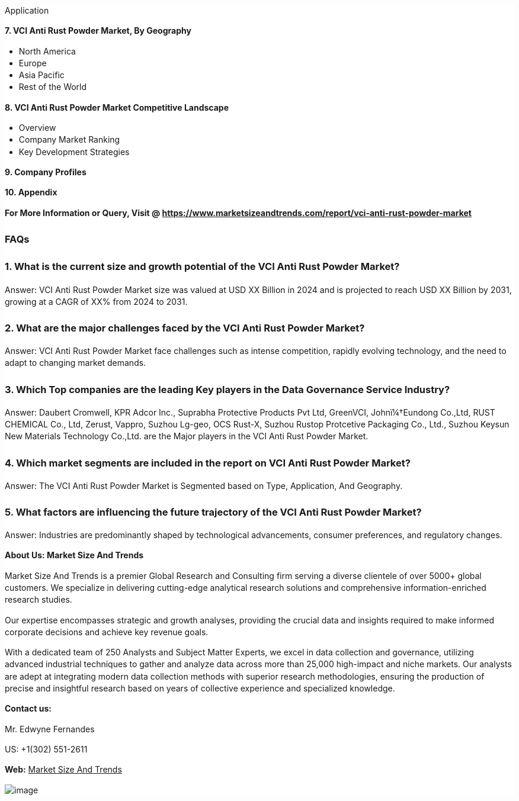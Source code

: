 Application</span></strong></p></div><div class="" data-test-id=""><p><strong><span class="">7. VCI Anti Rust Powder Market, By Geography</span></strong></p></div><div class="" data-test-id=""><ul><li><span class="">North America</span></li><li><span class="">Europe</span></li><li><span class="">Asia Pacific</span></li><li><span class="">Rest of the World</span></li></ul></div><div class="" data-test-id=""><p><strong><span class="">8. VCI Anti Rust Powder Market Competitive Landscape</span></strong></p></div><div class="" data-test-id=""><ul><li><span class="">Overview</span></li><li><span class="">Company Market Ranking</span></li><li><span class="">Key Development Strategies</span></li></ul></div><div class="" data-test-id=""><p><strong><span class="">9. Company Profiles</span></strong></p></div><div class="" data-test-id=""><p><strong><span class="">10. Appendix</span></strong></p></div><div class="" data-test-id=""><p><strong><span class="">For More Information or Query, Visit @ <a href="https://www.marketsizeandtrends.com/report/vci-anti-rust-powder-market" target="_blank">https://www.marketsizeandtrends.com/report/vci-anti-rust-powder-market</a></span></strong></p></div><div class="" data-test-id=""><div class="article-main__content" data-test-id="publishing-text-block"><h3><strong><span class="">FAQs</span></strong></h3></div><div class="article-main__content" data-test-id="publishing-text-block"><h3><span class="">1. What is the current size and growth potential of the VCI Anti Rust Powder Market?</span></h3></div><div class="article-main__content" data-test-id="publishing-text-block"><p><span class="font-[700]">Answer</span><span class="">: VCI Anti Rust Powder Market size was valued at USD XX Billion in 2024 and is projected to reach USD XX Billion by 2031, growing at a CAGR of XX% from 2024 to 2031.</span></p></div><div class="article-main__content" data-test-id="publishing-text-block"><h3><span class="">2. What are the major challenges faced by the VCI Anti Rust Powder Market?</span></h3></div><div class="article-main__content" data-test-id="publishing-text-block"><p><span class="font-[700]">Answer</span><span class="">: VCI Anti Rust Powder Market face challenges such as intense competition, rapidly evolving technology, and the need to adapt to changing market demands.</span></p></div><div class="article-main__content" data-test-id="publishing-text-block"><h3><span class="">3. Which Top companies are the leading Key players in the Data Governance Service Industry?</span></h3></div><div class="article-main__content" data-test-id="publishing-text-block"><p><span class="font-[700]">Answer</span><span class="">: Daubert Cromwell, KPR Adcor Inc., Suprabha Protective Products Pvt Ltd, GreenVCI, Johnï¼†Eundong Co.,Ltd, RUST CHEMICAL Co., Ltd, Zerust, Vappro, Suzhou Lg-geo, OCS Rust-X, Suzhou Rustop Protcetive Packaging Co., Ltd., Suzhou Keysun New Materials Technology Co.,Ltd. are the Major players in the VCI Anti Rust Powder Market.</span></p></div><div class="article-main__content" data-test-id="publishing-text-block"><h3><span class="">4. Which market segments are included in the report on VCI Anti Rust Powder Market?</span></h3></div><div class="article-main__content" data-test-id="publishing-text-block"><p><span class="font-[700]">Answer</span><span class="">: The VCI Anti Rust Powder Market is Segmented based on Type, Application, And Geography.</span></p></div><div class="article-main__content" data-test-id="publishing-text-block"><h3><span class="">5. What factors are influencing the future trajectory of the VCI Anti Rust Powder Market?</span></h3></div><div class="article-main__content" data-test-id="publishing-text-block"><p><span class="font-[700]">Answer:</span><span class="">&nbsp;Industries are predominantly shaped by technological advancements, consumer preferences, and regulatory changes.</span></p></div><p><strong><span class="">About Us: Market Size And Trends</span></strong></p></div><div class="" data-test-id=""><p><span class="">Market Size And Trends is a premier Global Research and Consulting firm serving a diverse clientele of over 5000+ global customers. We specialize in delivering cutting-edge analytical research solutions and comprehensive information-enriched research studies.</span></p></div><div class="" data-test-id=""><p><span class="">Our expertise encompasses strategic and growth analyses, providing the crucial data and insights required to make informed corporate decisions and achieve key revenue goals.</span></p></div><div class="" data-test-id=""><p><span class="">With a dedicated team of 250 Analysts and Subject Matter Experts, we excel in data collection and governance, utilizing advanced industrial techniques to gather and analyze data across more than 25,000 high-impact and niche markets. Our analysts are adept at integrating modern data collection methods with superior research methodologies, ensuring the production of precise and insightful research based on years of collective experience and specialized knowledge.</span></p></div><div class="" data-test-id=""><p><strong><span class="">Contact us:</span></strong></p></div><div class="" data-test-id=""><p><span class="">Mr. Edwyne Fernandes</span></p></div><div class="" data-test-id=""><p><span class="">US: +1(302) 551-2611<br /></span></p><p><span class=""><strong>Web:</strong> <a href="https://www.marketsizeandtrends.com/" target="_blank">Market Size And Trends</a></span></p></div>
![image](https://github.com/user-attachments/assets/78453b52-4b0a-46fb-b2ec-c9dd5197f017)
